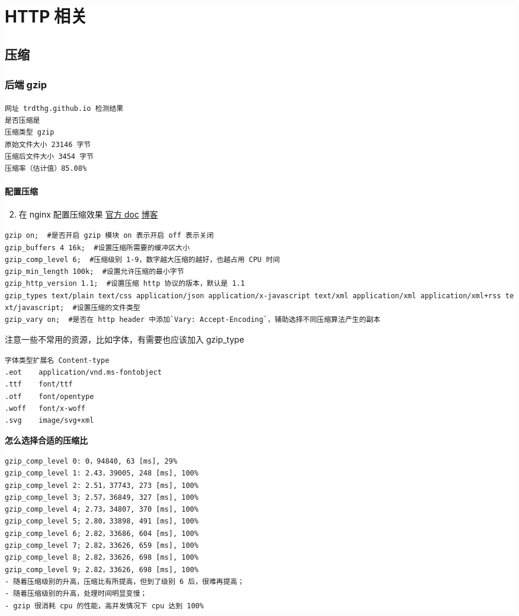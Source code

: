 # HTTP 相关

## 压缩

### 后端 gzip

```
网址 trdthg.github.io 检测结果
是否压缩是
压缩类型 gzip
原始文件大小 23146 字节
压缩后文件大小 3454 字节
压缩率（估计值）85.08%
```

#### 配置压缩

2. 在 nginx 配置压缩效果 [官方 doc](http://nginx.org/en/docs/http/ngx_http_gzip_module.html)
   [博客](https://www.cnblogs.com/Renyi-Fan/p/11047490.html)

```
gzip on;  #是否开启 gzip 模块 on 表示开启 off 表示关闭
gzip_buffers 4 16k;  #设置压缩所需要的缓冲区大小
gzip_comp_level 6;  #压缩级别 1-9，数字越大压缩的越好，也越占用 CPU 时间
gzip_min_length 100k;  #设置允许压缩的最小字节
gzip_http_version 1.1;  #设置压缩 http 协议的版本，默认是 1.1
gzip_types text/plain text/css application/json application/x-javascript text/xml application/xml application/xml+rss text/javascript;  #设置压缩的文件类型
gzip_vary on;  #是否在 http header 中添加`Vary: Accept-Encoding`，辅助选择不同压缩算法产生的副本
```

注意一些不常用的资源，比如字体，有需要也应该加入 gzip_type

```
字体类型扩展名	Content-type
.eot	application/vnd.ms-fontobject
.ttf	font/ttf
.otf	font/opentype
.woff	font/x-woff
.svg	image/svg+xml
```

**怎么选择合适的压缩比**

```
gzip_comp_level 0: 0，94840, 63 [ms], 29%
gzip_comp_level 1: 2.43，39005, 248 [ms], 100%
gzip_comp_level 2: 2.51，37743, 273 [ms], 100%
gzip_comp_level 3; 2.57，36849, 327 [ms], 100%
gzip_comp_level 4; 2.73，34807, 370 [ms], 100%
gzip_comp_level 5; 2.80，33898, 491 [ms], 100%
gzip_comp_level 6; 2.82，33686, 604 [ms], 100%
gzip_comp_level 7; 2.82，33626, 659 [ms], 100%
gzip_comp_level 8; 2.82，33626, 698 [ms], 100%
gzip_comp_level 9; 2.82，33626, 698 [ms], 100%
- 随着压缩级别的升高，压缩比有所提高，但到了级别 6 后，很难再提高；
- 随着压缩级别的升高，处理时间明显变慢；
- gzip 很消耗 cpu 的性能，高并发情况下 cpu 达到 100%
```
